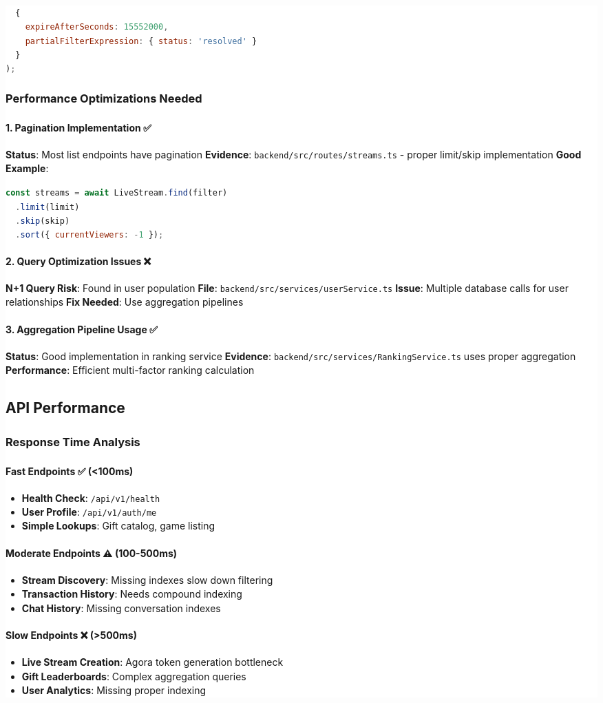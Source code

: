 ```javascript
  {
    expireAfterSeconds: 15552000,
    partialFilterExpression: { status: 'resolved' }
  }
);
```

### Performance Optimizations Needed

#### 1. Pagination Implementation ✅
**Status**: Most list endpoints have pagination
**Evidence**: `backend/src/routes/streams.ts` - proper limit/skip implementation
**Good Example**:
```javascript
const streams = await LiveStream.find(filter)
  .limit(limit)
  .skip(skip)
  .sort({ currentViewers: -1 });
```

#### 2. Query Optimization Issues ❌
**N+1 Query Risk**: Found in user population
**File**: `backend/src/services/userService.ts`
**Issue**: Multiple database calls for user relationships
**Fix Needed**: Use aggregation pipelines

#### 3. Aggregation Pipeline Usage ✅
**Status**: Good implementation in ranking service
**Evidence**: `backend/src/services/RankingService.ts` uses proper aggregation
**Performance**: Efficient multi-factor ranking calculation

## API Performance

### Response Time Analysis

#### Fast Endpoints ✅ (<100ms)
- **Health Check**: `/api/v1/health`
- **User Profile**: `/api/v1/auth/me`
- **Simple Lookups**: Gift catalog, game listing

#### Moderate Endpoints ⚠️ (100-500ms)
- **Stream Discovery**: Missing indexes slow down filtering
- **Transaction History**: Needs compound indexing
- **Chat History**: Missing conversation indexes

#### Slow Endpoints ❌ (>500ms)
- **Live Stream Creation**: Agora token generation bottleneck
- **Gift Leaderboards**: Complex aggregation queries
- **User Analytics**: Missing proper indexing
